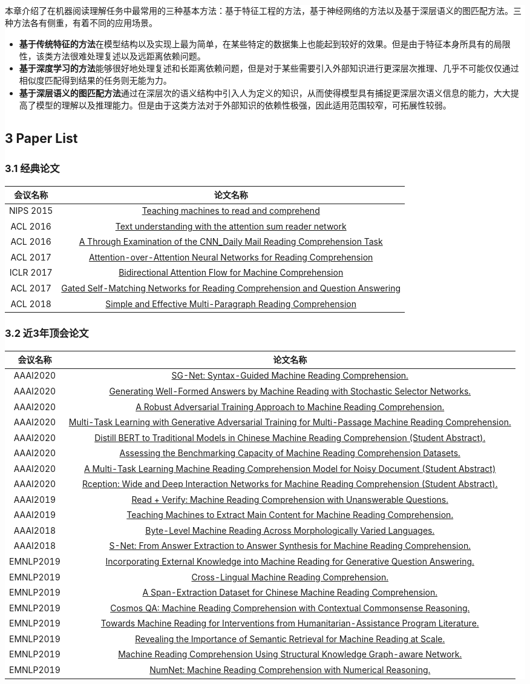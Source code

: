 本章介绍了在机器阅读理解任务中最常用的三种基本方法：基于特征工程的方法，基于神经网络的方法以及基于深层语义的图匹配方法。三种方法各有侧重，有着不同的应用场景。

- **基于传统特征的方法**在模型结构以及实现上最为简单，在某些特定的数据集上也能起到较好的效果。但是由于特征本身所具有的局限性，该类方法很难处理复述以及远距离依赖问题。
- **基于深度学习的方法**能够很好地处理复述和长距离依赖问题，但是对于某些需要引入外部知识进行更深层次推理、几乎不可能仅仅通过相似度匹配得到结果的任务则无能为力。
- **基于深层语义的图匹配方法**通过在深层次的语义结构中引入人为定义的知识，从而使得模型具有捕捉更深层次语义信息的能力，大大提高了模型的理解以及推理能力。但是由于这类方法对于外部知识的依赖性极强，因此适用范围较窄，可拓展性较弱。

## 3 Paper List

### 3.1 经典论文

| 会议名称  |                           论文名称                           |
| :-------: | :----------------------------------------------------------: |
| NIPS 2015 | [Teaching machines to read and comprehend](https://arxiv.org/abs/1506.03340) |
| ACL 2016  | [Text understanding with the attention sum reader network](https://arxiv.org/abs/1603.01547) |
| ACL 2016  | [A Through Examination of the CNN_Daily Mail Reading Comprehension Task](https://arxiv.org/abs/1606.02858) |
| ACL 2017  | [Attention-over-Attention Neural Networks for Reading Comprehension](https://arxiv.org/abs/1607.04423) |
| ICLR 2017 | [Bidirectional Attention Flow for Machine Comprehension](https://arxiv.org/abs/1611.01603) |
| ACL 2017  | [Gated Self-Matching Networks for Reading Comprehension and Question Answering](https://www.aclweb.org/anthology/P17-1018) |
| ACL 2018  | [Simple and Effective Multi-Paragraph Reading Comprehension](https://arxiv.org/abs/1710.10723) |

### 3.2 近3年顶会论文

| 会议名称  |                           论文名称                           |
| :-------: | :----------------------------------------------------------: |
| AAAI2020  | [SG-Net: Syntax-Guided Machine Reading Comprehension.](https://arxiv.org/abs/1908.05147) |
| AAAI2020  | [Generating Well-Formed Answers by Machine Reading with Stochastic Selector Networks.](https://aaai.org/ojs/index.php/AAAI/article/view/6238) |
| AAAI2020  | [A Robust Adversarial Training Approach to Machine Reading Comprehension.](https://aaai.org/ojs/index.php/AAAI/article/view/6357/6213) |
| AAAI2020  | [Multi-Task Learning with Generative Adversarial Training for Multi-Passage Machine Reading Comprehension.](https://aaai.org/ojs/index.php/AAAI/article/view/6396) |
| AAAI2020  | [Distill BERT to Traditional Models in Chinese Machine Reading Comprehension (Student Abstract).](https://aaai.org/ojs/index.php/AAAI/article/view/7223/7077) |
| AAAI2020  | [Assessing the Benchmarking Capacity of Machine Reading Comprehension Datasets.](https://arxiv.org/abs/1911.09241) |
| AAAI2020  | [A Multi-Task Learning Machine Reading Comprehension Model for Noisy Document (Student Abstract)](https://www.aaai.org/ojs/index.php/AAAI/article/view/7254) |
| AAAI2020  | [Rception: Wide and Deep Interaction Networks for Machine Reading Comprehension (Student Abstract).](https://www.aaai.org/ojs/index.php/AAAI/article/view/7266) |
| AAAI2019  | [Read + Verify: Machine Reading Comprehension with Unanswerable Questions.](https://arxiv.org/abs/1808.05759) |
| AAAI2019  | [Teaching Machines to Extract Main Content for Machine Reading Comprehension.](https://www.aaai.org/ojs/index.php/AAAI/article/view/5123) |
| AAAI2018  | [Byte-Level Machine Reading Across Morphologically Varied Languages.](https://www.aaai.org/ocs/index.php/AAAI/AAAI18/paper/view/16605) |
| AAAI2018  | [S-Net: From Answer Extraction to Answer Synthesis for Machine Reading Comprehension.](https://arxiv.org/abs/1706.04815) |
| EMNLP2019 | [Incorporating External Knowledge into Machine Reading for Generative Question Answering.](https://arxiv.org/abs/1909.02745) |
| EMNLP2019 | [Cross-Lingual Machine Reading Comprehension.](https://arxiv.org/abs/1909.00361) |
| EMNLP2019 | [A Span-Extraction Dataset for Chinese Machine Reading Comprehension.](https://arxiv.org/abs/1810.07366) |
| EMNLP2019 | [Cosmos QA: Machine Reading Comprehension with Contextual Commonsense Reasoning.](https://arxiv.org/abs/1909.00277) |
| EMNLP2019 | [Towards Machine Reading for Interventions from Humanitarian-Assistance Program Literature.](https://www.aclweb.org/anthology/D19-1680) |
| EMNLP2019 | [Revealing the Importance of Semantic Retrieval for Machine Reading at Scale.](https://arxiv.org/abs/1909.08041) |
| EMNLP2019 | [Machine Reading Comprehension Using Structural Knowledge Graph-aware Network.](https://www.aclweb.org/anthology/D19-1602) |
| EMNLP2019 | [NumNet: Machine Reading Comprehension with Numerical Reasoning.](https://arxiv.org/abs/1910.06701) |
